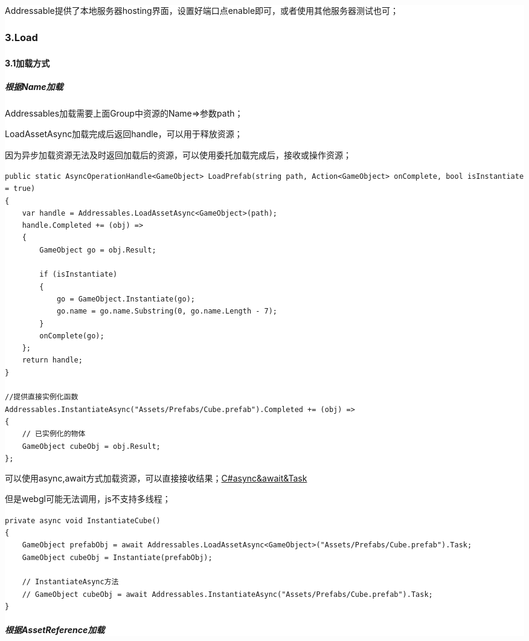 Addressable提供了本地服务器hosting界面，设置好端口点enable即可，或者使用其他服务器测试也可；

### 3.Load

#### 3.1加载方式

##### 根据Name加载

Addressables加载需要上面Group中资源的Name=>参数path；

LoadAssetAsync加载完成后返回handle，可以用于释放资源；

因为异步加载资源无法及时返回加载后的资源，可以使用委托加载完成后，接收或操作资源；

    public static AsyncOperationHandle<GameObject> LoadPrefab(string path, Action<GameObject> onComplete, bool isInstantiate = true)
    {
        var handle = Addressables.LoadAssetAsync<GameObject>(path);
        handle.Completed += (obj) =>
        {
            GameObject go = obj.Result;
    
            if (isInstantiate)
            {
                go = GameObject.Instantiate(go);
                go.name = go.name.Substring(0, go.name.Length - 7);
            }
            onComplete(go);
        };
        return handle;
    }
    
    //提供直接实例化函数
    Addressables.InstantiateAsync("Assets/Prefabs/Cube.prefab").Completed += (obj) =>
    {
        // 已实例化的物体
        GameObject cubeObj = obj.Result;
    };
    

可以使用async,await方式加载资源，可以直接接收结果；[C#async&await&Task](https://www.cnblogs.com/littleperilla/p/16225399.html)

但是webgl可能无法调用，js不支持多线程；

    private async void InstantiateCube()
    {
    	GameObject prefabObj = await Addressables.LoadAssetAsync<GameObject>("Assets/Prefabs/Cube.prefab").Task;
    	GameObject cubeObj = Instantiate(prefabObj);
    		
    	// InstantiateAsync方法
    	// GameObject cubeObj = await Addressables.InstantiateAsync("Assets/Prefabs/Cube.prefab").Task;
    }
    

##### 根据AssetReference加载
